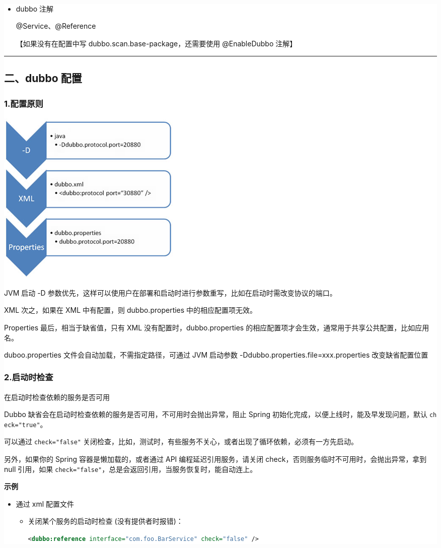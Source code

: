 - dubbo 注解

  @Service、@Reference

  【如果没有在配置中写 dubbo.scan.base-package，还需要使用 @EnableDubbo 注解】

---

## 二、dubbo 配置

### 1.配置原则

<img src="img\image-20220129234624431.png" alt="image-20220129234624431"  />

JVM 启动 -D 参数优先，这样可以使用户在部署和启动时进行参数重写，比如在启动时需改变协议的端口。

XML 次之，如果在 XML 中有配置，则 dubbo.properties 中的相应配置项无效。

Properties 最后，相当于缺省值，只有 XML 没有配置时，dubbo.properties 的相应配置项才会生效，通常用于共享公共配置，比如应用名。

duboo.properties 文件会自动加载，不需指定路径，可通过 JVM 启动参数 -Ddubbo.properties.file=xxx.properties 改变缺省配置位置

### 2.启动时检查

在启动时检查依赖的服务是否可用

Dubbo 缺省会在启动时检查依赖的服务是否可用，不可用时会抛出异常，阻止 Spring 初始化完成，以便上线时，能及早发现问题，默认 `check="true"`。

可以通过 `check="false"` 关闭检查，比如，测试时，有些服务不关心，或者出现了循环依赖，必须有一方先启动。

另外，如果你的 Spring 容器是懒加载的，或者通过 API 编程延迟引用服务，请关闭 check，否则服务临时不可用时，会抛出异常，拿到 null 引用，如果 `check="false"`，总是会返回引用，当服务恢复时，能自动连上。

**示例**

- 通过 xml 配置文件

  - 关闭某个服务的启动时检查 (没有提供者时报错)：

    ```xml
    <dubbo:reference interface="com.foo.BarService" check="false" />
    ```
